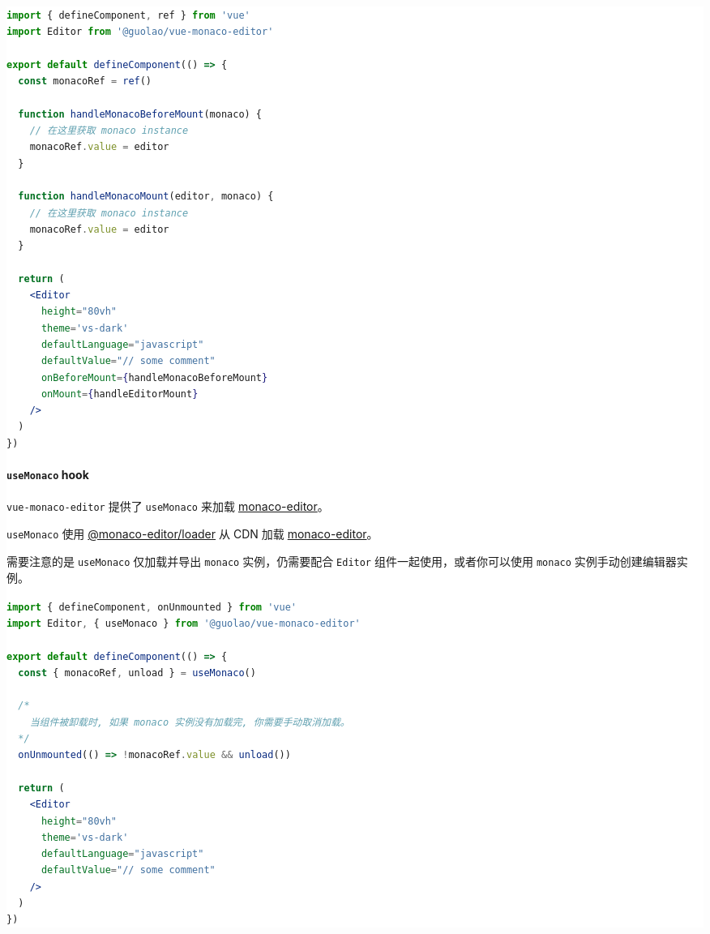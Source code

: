 ```jsx
import { defineComponent, ref } from 'vue'
import Editor from '@guolao/vue-monaco-editor'

export default defineComponent(() => {
  const monacoRef = ref()

  function handleMonacoBeforeMount(monaco) {
    // 在这里获取 monaco instance
    monacoRef.value = editor
  }

  function handleMonacoMount(editor, monaco) {
    // 在这里获取 monaco instance
    monacoRef.value = editor
  }

  return (
    <Editor
      height="80vh"
      theme='vs-dark'
      defaultLanguage="javascript"
      defaultValue="// some comment"
      onBeforeMount={handleMonacoBeforeMount}
      onMount={handleEditorMount}
    />
  )
})
```

#### `useMonaco` hook

`vue-monaco-editor` 提供了 `useMonaco` 来加载 [monaco-editor](https://microsoft.github.io/monaco-editor/)。

`useMonaco` 使用 [@monaco-editor/loader](https://github.com/suren-atoyan/monaco-loader) 从 CDN 加载 [monaco-editor](https://microsoft.github.io/monaco-editor/)。

需要注意的是 `useMonaco` 仅加载并导出 `monaco` 实例，仍需要配合 `Editor` 组件一起使用，或者你可以使用 `monaco` 实例手动创建编辑器实例。

```jsx
import { defineComponent, onUnmounted } from 'vue'
import Editor, { useMonaco } from '@guolao/vue-monaco-editor'

export default defineComponent(() => {
  const { monacoRef, unload } = useMonaco()

  /*
    当组件被卸载时, 如果 monaco 实例没有加载完, 你需要手动取消加载。
  */
  onUnmounted(() => !monacoRef.value && unload())

  return (
    <Editor
      height="80vh"
      theme='vs-dark'
      defaultLanguage="javascript"
      defaultValue="// some comment"
    />
  )
})
```
